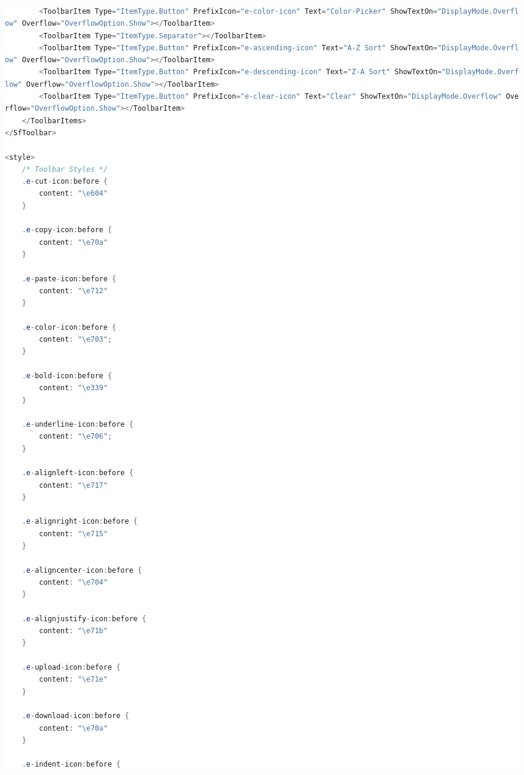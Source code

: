 ```csharp
        <ToolbarItem Type="ItemType.Button" PrefixIcon="e-color-icon" Text="Color-Picker" ShowTextOn="DisplayMode.Overflow" Overflow="OverflowOption.Show"></ToolbarItem>
        <ToolbarItem Type="ItemType.Separator"></ToolbarItem>
        <ToolbarItem Type="ItemType.Button" PrefixIcon="e-ascending-icon" Text="A-Z Sort" ShowTextOn="DisplayMode.Overflow" Overflow="OverflowOption.Show"></ToolbarItem>
        <ToolbarItem Type="ItemType.Button" PrefixIcon="e-descending-icon" Text="Z-A Sort" ShowTextOn="DisplayMode.Overflow" Overflow="OverflowOption.Show"></ToolbarItem>
        <ToolbarItem Type="ItemType.Button" PrefixIcon="e-clear-icon" Text="Clear" ShowTextOn="DisplayMode.Overflow" Overflow="OverflowOption.Show"></ToolbarItem>
    </ToolbarItems>
</SfToolbar>

<style>
    /* Toolbar Styles */
    .e-cut-icon:before {
        content: "\e604"
    }

    .e-copy-icon:before {
        content: "\e70a"
    }

    .e-paste-icon:before {
        content: "\e712"
    }

    .e-color-icon:before {
        content: "\e703";
    }

    .e-bold-icon:before {
        content: "\e339"
    }

    .e-underline-icon:before {
        content: "\e706";
    }

    .e-alignleft-icon:before {
        content: "\e717"
    }

    .e-alignright-icon:before {
        content: "\e715"
    }

    .e-aligncenter-icon:before {
        content: "\e704"
    }

    .e-alignjustify-icon:before {
        content: "\e71b"
    }

    .e-upload-icon:before {
        content: "\e71e"
    }

    .e-download-icon:before {
        content: "\e70a"
    }

    .e-indent-icon:before {
```